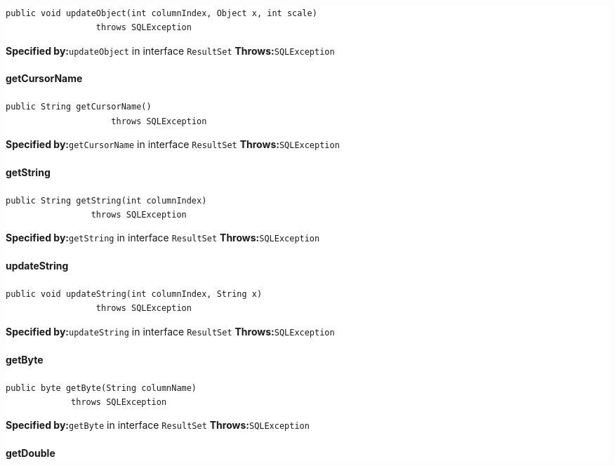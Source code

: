 ```
public void updateObject(int columnIndex, Object x, int scale)
                  throws SQLException
```
**Specified by:**`updateObject` in interface `ResultSet`
**Throws:**`SQLException`




#### **getCursorName**

```
public String getCursorName()
                     throws SQLException
```

**Specified by:**`getCursorName` in interface `ResultSet`
**Throws:**`SQLException`




#### **getString**

```
public String getString(int columnIndex)
                 throws SQLException
```

**Specified by:**`getString` in interface `ResultSet`
**Throws:**`SQLException`




#### **updateString**

```
public void updateString(int columnIndex, String x)
                  throws SQLException
```

**Specified by:**`updateString` in interface `ResultSet`
**Throws:**`SQLException`




#### **getByte**

```
public byte getByte(String columnName)
             throws SQLException
```

**Specified by:**`getByte` in interface `ResultSet`
**Throws:**`SQLException`




#### **getDouble**
